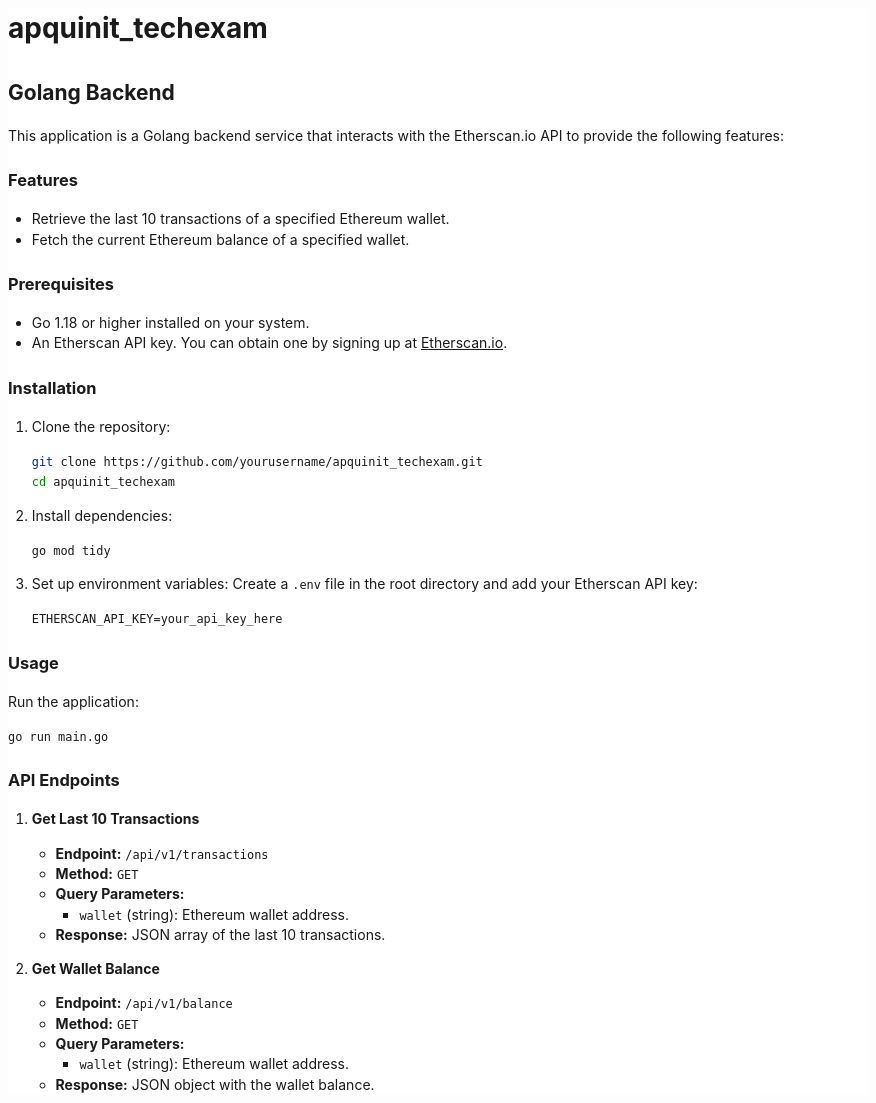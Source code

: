 # apquinit_techexam

## Golang Backend
This application is a Golang backend service that interacts with the Etherscan.io API to provide the following features:

### Features
- Retrieve the last 10 transactions of a specified Ethereum wallet.
- Fetch the current Ethereum balance of a specified wallet.

### Prerequisites
- Go 1.18 or higher installed on your system.
- An Etherscan API key. You can obtain one by signing up at [Etherscan.io](https://etherscan.io/).

### Installation
1. Clone the repository:
    ```bash
    git clone https://github.com/yourusername/apquinit_techexam.git
    cd apquinit_techexam
    ```

2. Install dependencies:
    ```bash
    go mod tidy
    ```

3. Set up environment variables:
    Create a `.env` file in the root directory and add your Etherscan API key:
    ```
    ETHERSCAN_API_KEY=your_api_key_here
    ```

### Usage
Run the application:
```bash
go run main.go
```

### API Endpoints
1. **Get Last 10 Transactions**
    - **Endpoint:** `/api/v1/transactions`
    - **Method:** `GET`
    - **Query Parameters:**
      - `wallet` (string): Ethereum wallet address.
    - **Response:** JSON array of the last 10 transactions.

2. **Get Wallet Balance**
    - **Endpoint:** `/api/v1/balance`
    - **Method:** `GET`
    - **Query Parameters:**
      - `wallet` (string): Ethereum wallet address.
    - **Response:** JSON object with the wallet balance.

